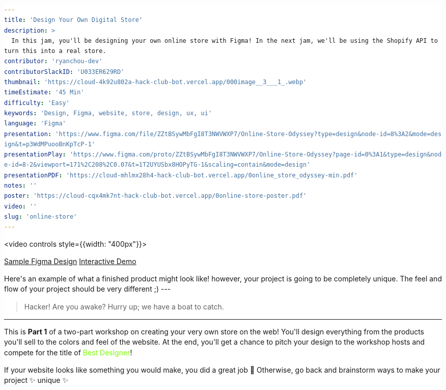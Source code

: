 ```yaml
---
title: 'Design Your Own Digital Store'
description: >
  In this jam, you'll be designing your own online store with Figma! In the next jam, we'll be using the Shopify API to turn this into a real store.
contributor: 'ryanchou-dev'
contributorSlackID: 'U033ER629RD'
thumbnail: 'https://cloud-4k92u802a-hack-club-bot.vercel.app/000image__3___1_.webp'
timeEstimate: '45 Min'
difficulty: 'Easy'
keywords: 'Design, Figma, website, store, design, ux, ui'
language: 'Figma'
presentation: 'https://www.figma.com/file/ZZtBSywMbFgI8T3NWVWXP7/Online-Store-Odyssey?type=design&node-id=8%3A2&mode=design&t=p3WdMPuooBnKpTcP-1'
presentationPlay: 'https://www.figma.com/proto/ZZtBSywMbFgI8T3NWVWXP7/Online-Store-Odyssey?page-id=0%3A1&type=design&node-id=8-2&viewport=171%2C208%2C0.07&t=1T2UYUSbx8HOPyTG-1&scaling=contain&mode=design'
presentationPDF: 'https://cloud-mhlmx28h4-hack-club-bot.vercel.app/0online_store_odyssey-min.pdf'
notes: ''
poster: 'https://cloud-cqx4mk7nt-hack-club-bot.vercel.app/0online-store-poster.pdf'
video: ''
slug: 'online-store'
---
```


<video controls style={{width: "400px"}}> <source src="https://cloud-opkznq4e6-hack-club-bot.vercel.app/1store_preview.mp4" type="video/mp4" /></video>

[Sample Figma Design](https://www.figma.com/file/R0x2u5Z0n1wcOAbVVekcei/The-Cow-Charm?type=design&node-id=34%3A423&mode=design&t=68QuGZqGJfs2QT92-1)
[Interactive Demo](https://www.figma.com/proto/R0x2u5Z0n1wcOAbVVekcei/The-Cow-Charm?page-id=34%3A423&type=design&node-id=34-507&viewport=535%2C362%2C0.09&t=RaHKT5mf6K7wXh1B-1&scaling=scale-down&starting-point-node-id=34%3A507&mode=design)


<Dropdown title="psst">
Here's an example of what a finished product might look like! however, your project is going to be completely unique. The feel and flow of your project should be very different ;)
</Dropdown>
---

> Hacker!
> Are you awake? Hurry up; we have a boat to catch.

---

This is **Part 1** of a two-part workshop on creating your very own store on the web! You'll design everything from the products you'll sell to the colors and feel of the website. At the end, you'll get a chance to pitch your design to the workshop hosts and compete for the title of <font color="#7CFC00">Best Designer</font>!

If your website looks like something you would make, you did a great job 🎉
Otherwise, go back and brainstorm ways to make your project ✨ unique ✨
